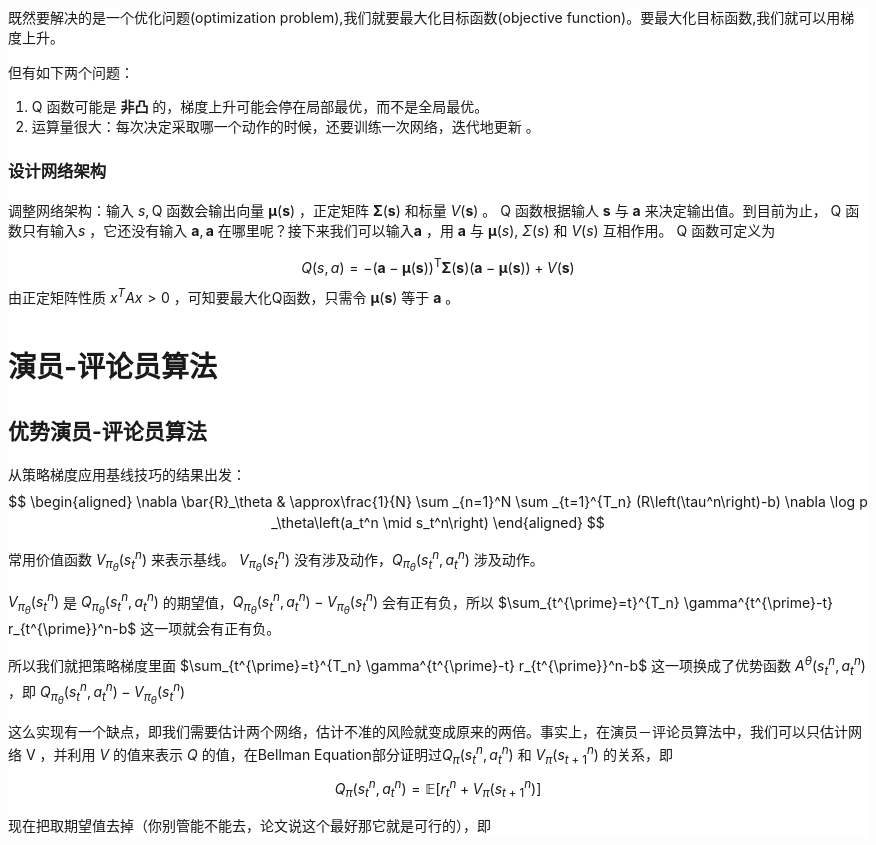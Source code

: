 既然要解决的是一个优化问题(optimization problem),我们就要最大化目标函数(objective function)。要最大化目标函数,我们就可以用梯度上升。

但有如下两个问题：

1. Q 函数可能是 **非凸** 的，梯度上升可能会停在局部最优，而不是全局最优。
2. 运算量很大：每次决定采取哪一个动作的时候，还要训练一次网络，迭代地更新 。

### 设计网络架构

调整网络架构：输入 $s, \mathrm{Q}$ 函数会输出向量 $\boldsymbol{\mu}(\boldsymbol{s})$ ，正定矩阵 $\boldsymbol{\Sigma}(\boldsymbol{s})$ 和标量 $V(\boldsymbol{s})$ 。 Q 函数根据输人 $\boldsymbol{s}$ 与 $\boldsymbol{a}$ 来决定输出值。到目前为止， Q 函数只有输入$s$ ，它还没有输入 $\boldsymbol{a}, \boldsymbol{a}$ 在哪里呢？接下来我们可以输入$\boldsymbol{a}$ ，用 $\boldsymbol{a}$ 与 $\boldsymbol{\mu}(s), ~ \Sigma(s)$ 和 $V(s)$ 互相作用。 Q 函数可定义为

$$
Q(s, a)=-(\boldsymbol{a}-\boldsymbol{\mu}(\boldsymbol{s}))^{\mathrm{T}} \boldsymbol{\Sigma}(\boldsymbol{s})(\boldsymbol{a}-\boldsymbol{\mu}(\boldsymbol{s}))+V(\boldsymbol{s})
$$
由正定矩阵性质 $x^TAx > 0$ ，可知要最大化Q函数，只需令 $\boldsymbol{\mu}(\boldsymbol{s})$ 等于 $\boldsymbol{a}$ 。



# 演员-评论员算法

## 优势演员-评论员算法

从策略梯度应用基线技巧的结果出发：
$$
\begin{aligned}
\nabla \bar{R}_\theta 
& \approx\frac{1}{N} \sum _{n=1}^N \sum _{t=1}^{T_n} (R\left(\tau^n\right)-b) \nabla \log p _\theta\left(a_t^n \mid s_t^n\right)
\end{aligned}
$$

常用价值函数 $V_{\pi_\theta}\left(s_t^n\right)$ 来表示基线。 $V_{\pi_\theta}\left(s_t^n\right)$ 没有涉及动作，$Q_{\pi_\theta}\left(s_t^n, a_t^n\right)$ 涉及动作。

 $V_{\pi_\theta}\left(s_t^n\right)$ 是 $Q_{\pi_\theta}\left(s_t^n, a_t^n\right)$ 的期望值，$Q_{\pi_\theta}\left(s_t^n, a_t^n\right)-V_{\pi_\theta}\left(s_t^n\right)$ 会有正有负，所以 $\sum_{t^{\prime}=t}^{T_n} \gamma^{t^{\prime}-t} r_{t^{\prime}}^n-b$ 这一项就会有正有负。

所以我们就把策略梯度里面 $\sum_{t^{\prime}=t}^{T_n} \gamma^{t^{\prime}-t} r_{t^{\prime}}^n-b$ 这一项换成了优势函数 $A^\theta\left(s_t^n, a_t^n\right)$ ，即 $Q_{\pi_\theta}\left(s_t^n, a_t^n\right)-V_{\pi_\theta}\left(s_t^n\right)$ 

这么实现有一个缺点，即我们需要估计两个网络，估计不准的风险就变成原来的两倍。事实上，在演员－评论员算法中，我们可以只估计网络 V ，并利用 $V$ 的值来表示 $Q$ 的值，在Bellman Equation部分证明过$Q_\pi\left(s_t^n, a_t^n\right)$ 和 $V_\pi\left(s_{t+1}^n\right)$ 的关系，即
$$
Q_\pi\left(s_t^n, a_t^n\right)=\mathbb{E}\left[r_t^n+V_\pi\left(s_{t+1}^n\right)\right]
$$


现在把取期望值去掉（你别管能不能去，论文说这个最好那它就是可行的），即
